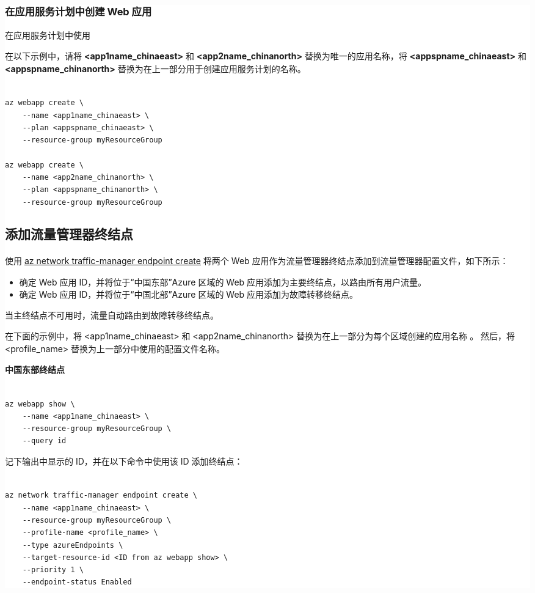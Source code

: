 ### <a name="create-a-web-app-in-the-app-service-plan"></a>在应用服务计划中创建 Web 应用
在应用服务计划中使用 

在以下示例中，请将 **<app1name_chinaeast>** 和 **<app2name_chinanorth>** 替换为唯一的应用名称，将 **<appspname_chinaeast>** 和 **<appspname_chinanorth>** 替换为在上一部分用于创建应用服务计划的名称。

```azurecli

az webapp create \
    --name <app1name_chinaeast> \
    --plan <appspname_chinaeast> \
    --resource-group myResourceGroup

az webapp create \
    --name <app2name_chinanorth> \
    --plan <appspname_chinanorth> \
    --resource-group myResourceGroup

```

## <a name="add-traffic-manager-endpoints"></a>添加流量管理器终结点
使用 [az network traffic-manager endpoint create](https://docs.azure.cn/cli/network/traffic-manager/endpoint#az_network_traffic_manager_endpoint_create) 将两个 Web 应用作为流量管理器终结点添加到流量管理器配置文件，如下所示：

- 确定 Web 应用 ID，并将位于“中国东部”Azure 区域的 Web 应用添加为主要终结点，以路由所有用户流量。 
- 确定 Web 应用 ID，并将位于“中国北部”Azure 区域的 Web 应用添加为故障转移终结点。 

当主终结点不可用时，流量自动路由到故障转移终结点。

在下面的示例中，将 <app1name_chinaeast> 和 <app2name_chinanorth> 替换为在上一部分为每个区域创建的应用名称 。 然后，将 <profile_name> 替换为上一部分中使用的配置文件名称。 

**中国东部终结点**

```azurecli

az webapp show \
    --name <app1name_chinaeast> \
    --resource-group myResourceGroup \
    --query id

```

记下输出中显示的 ID，并在以下命令中使用该 ID 添加终结点：

```azurecli

az network traffic-manager endpoint create \
    --name <app1name_chinaeast> \
    --resource-group myResourceGroup \
    --profile-name <profile_name> \
    --type azureEndpoints \
    --target-resource-id <ID from az webapp show> \
    --priority 1 \
    --endpoint-status Enabled
```
